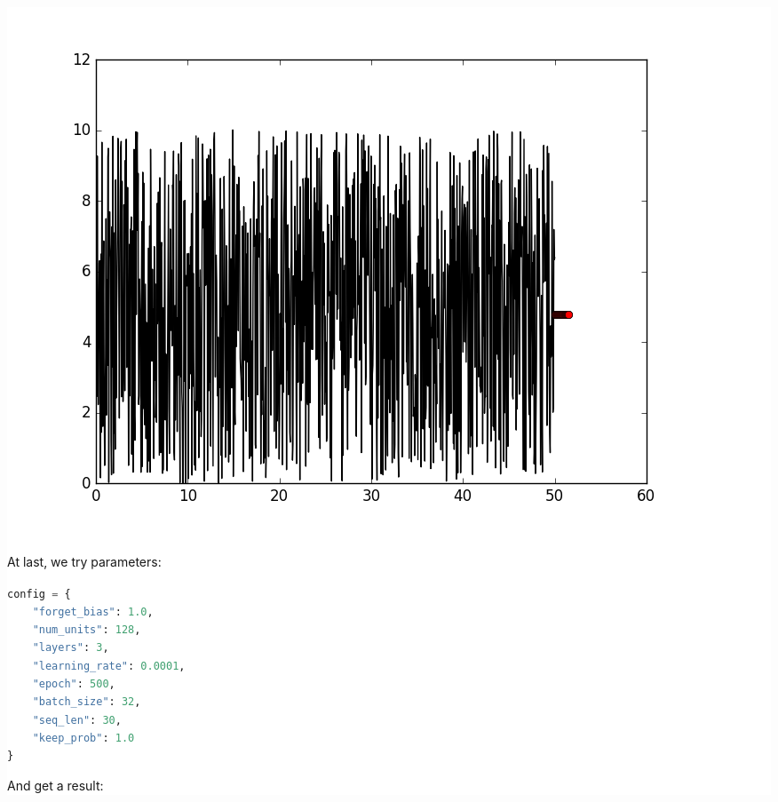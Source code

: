 ![](/image/aug4.png)

At last, we try parameters:

```python
config = {
    "forget_bias": 1.0,
    "num_units": 128,
    "layers": 3,
    "learning_rate": 0.0001,
    "epoch": 500,
    "batch_size": 32,
    "seq_len": 30,
    "keep_prob": 1.0
}
```

And get a result:
